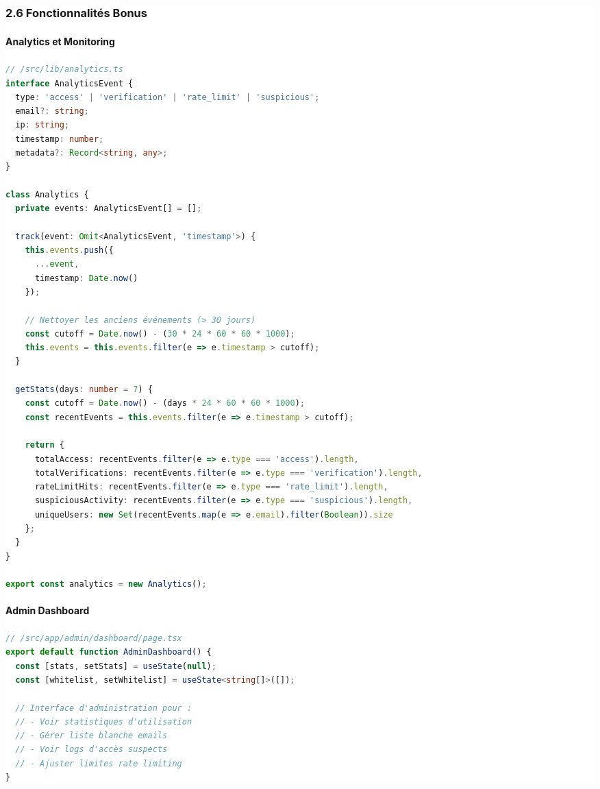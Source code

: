 ### 2.6 Fonctionnalités Bonus

#### Analytics et Monitoring
```typescript
// /src/lib/analytics.ts
interface AnalyticsEvent {
  type: 'access' | 'verification' | 'rate_limit' | 'suspicious';
  email?: string;
  ip: string;
  timestamp: number;
  metadata?: Record<string, any>;
}

class Analytics {
  private events: AnalyticsEvent[] = [];
  
  track(event: Omit<AnalyticsEvent, 'timestamp'>) {
    this.events.push({
      ...event,
      timestamp: Date.now()
    });
    
    // Nettoyer les anciens événements (> 30 jours)
    const cutoff = Date.now() - (30 * 24 * 60 * 60 * 1000);
    this.events = this.events.filter(e => e.timestamp > cutoff);
  }
  
  getStats(days: number = 7) {
    const cutoff = Date.now() - (days * 24 * 60 * 60 * 1000);
    const recentEvents = this.events.filter(e => e.timestamp > cutoff);
    
    return {
      totalAccess: recentEvents.filter(e => e.type === 'access').length,
      totalVerifications: recentEvents.filter(e => e.type === 'verification').length,
      rateLimitHits: recentEvents.filter(e => e.type === 'rate_limit').length,
      suspiciousActivity: recentEvents.filter(e => e.type === 'suspicious').length,
      uniqueUsers: new Set(recentEvents.map(e => e.email).filter(Boolean)).size
    };
  }
}

export const analytics = new Analytics();
```

#### Admin Dashboard
```typescript
// /src/app/admin/dashboard/page.tsx
export default function AdminDashboard() {
  const [stats, setStats] = useState(null);
  const [whitelist, setWhitelist] = useState<string[]>([]);
  
  // Interface d'administration pour :
  // - Voir statistiques d'utilisation
  // - Gérer liste blanche emails
  // - Voir logs d'accès suspects
  // - Ajuster limites rate limiting
}
```
